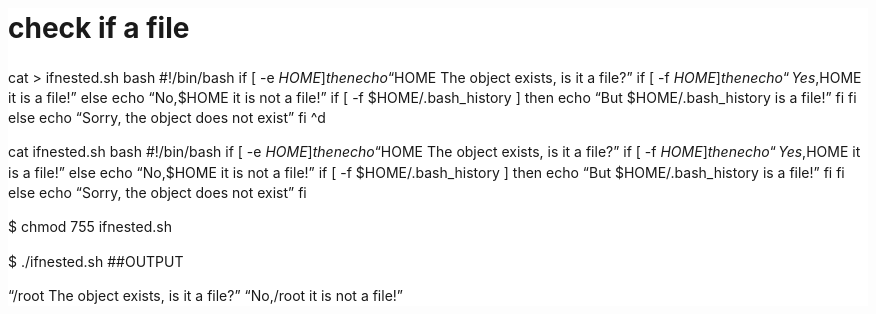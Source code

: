 
# check if a file
cat > ifnested.sh 
bash
\#!/bin/bash
if [ -e $HOME ]
then
echo “$HOME The object exists, is it a file?”
if [ -f $HOME ]
then
echo “Yes,$HOME it is a file!”
else
echo “No,$HOME it is not a file!”
if [ -f $HOME/.bash_history ]
then
echo “But $HOME/.bash_history is a file!”
fi
fi
else
echo “Sorry, the object does not exist”
fi
^d


cat ifnested.sh 
bash
\#!/bin/bash
if [ -e $HOME ]
then
echo “$HOME The object exists, is it a file?”
if [ -f $HOME ]
then
echo “Yes,$HOME it is a file!”
else
echo “No,$HOME it is not a file!”
if [ -f $HOME/.bash_history ]
then
echo “But $HOME/.bash_history is a file!”
fi
fi
else
echo “Sorry, the object does not exist”
fi


$ chmod 755 ifnested.sh
 
$ ./ifnested.sh 
##OUTPUT

“/root The object exists, is it a file?”
“No,/root it is not a file!”
